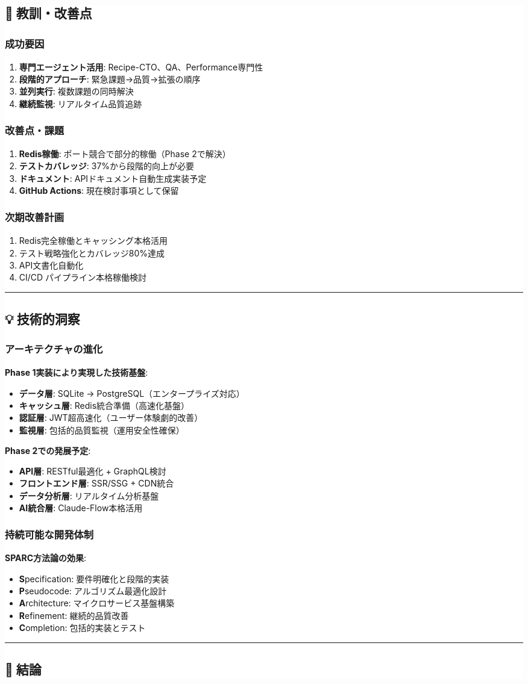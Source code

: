 
## 📝 教訓・改善点

### 成功要因
1. **専門エージェント活用**: Recipe-CTO、QA、Performance専門性
2. **段階的アプローチ**: 緊急課題→品質→拡張の順序
3. **並列実行**: 複数課題の同時解決
4. **継続監視**: リアルタイム品質追跡

### 改善点・課題
1. **Redis稼働**: ポート競合で部分的稼働（Phase 2で解決）
2. **テストカバレッジ**: 37%から段階的向上が必要
3. **ドキュメント**: APIドキュメント自動生成実装予定
4. **GitHub Actions**: 現在検討事項として保留

### 次期改善計画
1. Redis完全稼働とキャッシング本格活用
2. テスト戦略強化とカバレッジ80%達成  
3. API文書化自動化
4. CI/CD パイプライン本格稼働検討

---

## 💡 技術的洞察

### アーキテクチャの進化

**Phase 1実装により実現した技術基盤**:
- **データ層**: SQLite → PostgreSQL（エンタープライズ対応）
- **キャッシュ層**: Redis統合準備（高速化基盤）  
- **認証層**: JWT超高速化（ユーザー体験劇的改善）
- **監視層**: 包括的品質監視（運用安全性確保）

**Phase 2での発展予定**:
- **API層**: RESTful最適化 + GraphQL検討
- **フロントエンド層**: SSR/SSG + CDN統合
- **データ分析層**: リアルタイム分析基盤
- **AI統合層**: Claude-Flow本格活用

### 持続可能な開発体制

**SPARC方法論の効果**:
- **S**pecification: 要件明確化と段階的実装
- **P**seudocode: アルゴリズム最適化設計  
- **A**rchitecture: マイクロサービス基盤構築
- **R**efinement: 継続的品質改善
- **C**ompletion: 包括的実装とテスト

---

## 🎉 結論

